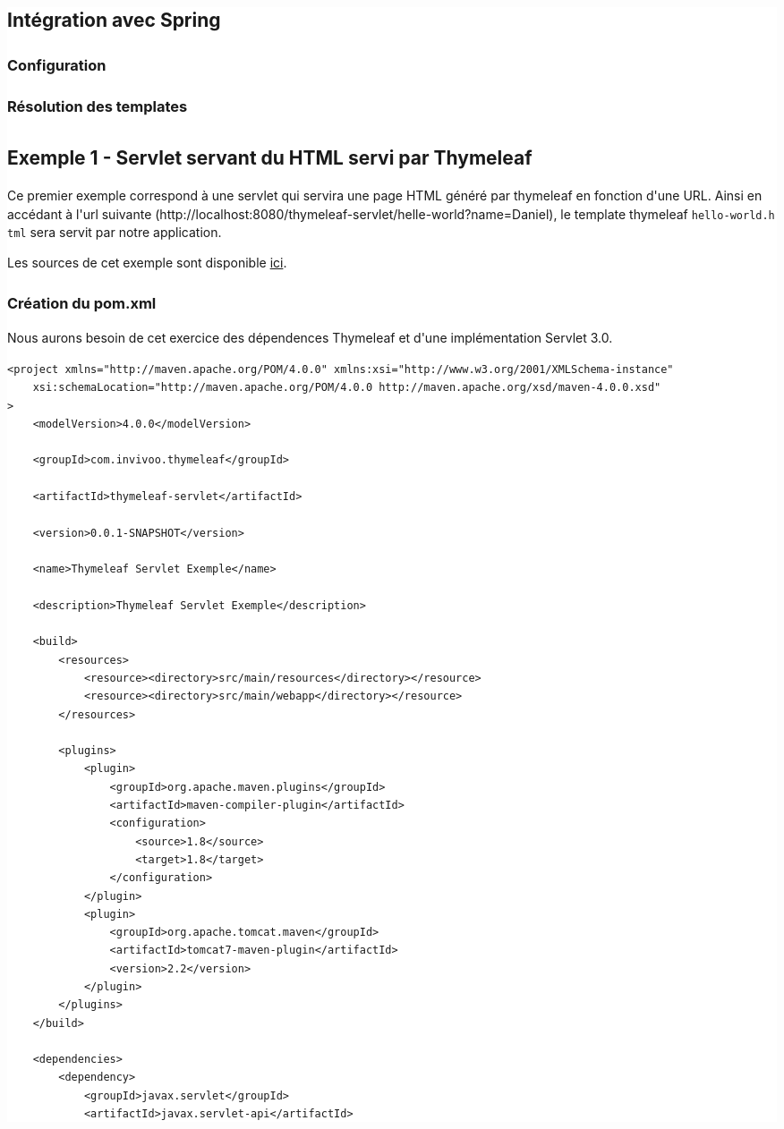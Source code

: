 ## Intégration avec Spring

### Configuration

### Résolution des templates

## Exemple 1 - Servlet servant du HTML servi par Thymeleaf

Ce premier exemple correspond à une servlet qui servira une page HTML généré par thymeleaf en fonction d'une URL. Ainsi en accédant à l'url suivante (http://localhost:8080/thymeleaf-servlet/helle-world?name=Daniel), le template thymeleaf `hello-world.html` sera servit par notre application.

Les sources de cet exemple sont disponible [ici](thymeleaf-servlet).

### Création du pom.xml

Nous aurons besoin de cet exercice des dépendences Thymeleaf et d'une implémentation Servlet 3.0.

```
<project xmlns="http://maven.apache.org/POM/4.0.0" xmlns:xsi="http://www.w3.org/2001/XMLSchema-instance"
	xsi:schemaLocation="http://maven.apache.org/POM/4.0.0 http://maven.apache.org/xsd/maven-4.0.0.xsd"
>	
	<modelVersion>4.0.0</modelVersion>
	
	<groupId>com.invivoo.thymeleaf</groupId>
	
	<artifactId>thymeleaf-servlet</artifactId>
	
	<version>0.0.1-SNAPSHOT</version>
	
	<name>Thymeleaf Servlet Exemple</name>
	
	<description>Thymeleaf Servlet Exemple</description>

	<build>
		<resources>
			<resource><directory>src/main/resources</directory></resource>
			<resource><directory>src/main/webapp</directory></resource>
		</resources>
	
		<plugins>
			<plugin>
				<groupId>org.apache.maven.plugins</groupId>
				<artifactId>maven-compiler-plugin</artifactId>
				<configuration>
					<source>1.8</source>
					<target>1.8</target>
				</configuration>
			</plugin>
			<plugin>
				<groupId>org.apache.tomcat.maven</groupId>
				<artifactId>tomcat7-maven-plugin</artifactId>
				<version>2.2</version>
			</plugin>
		</plugins>
	</build>

	<dependencies>
		<dependency>
			<groupId>javax.servlet</groupId>
			<artifactId>javax.servlet-api</artifactId>
```